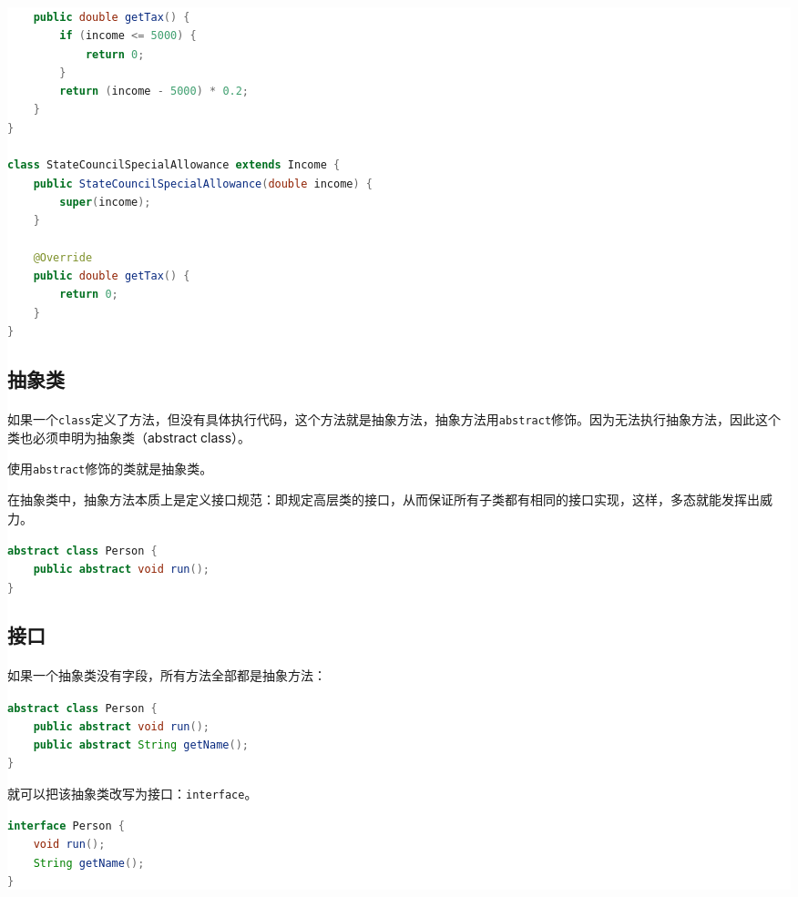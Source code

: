 ```java
    public double getTax() {
        if (income <= 5000) {
            return 0;
        }
        return (income - 5000) * 0.2;
    }
}

class StateCouncilSpecialAllowance extends Income {
    public StateCouncilSpecialAllowance(double income) {
        super(income);
    }

    @Override
    public double getTax() {
        return 0;
    }
}

```

## 抽象类

如果一个`class`定义了方法，但没有具体执行代码，这个方法就是抽象方法，抽象方法用`abstract`修饰。因为无法执行抽象方法，因此这个类也必须申明为抽象类（abstract class）。

使用`abstract`修饰的类就是抽象类。

在抽象类中，抽象方法本质上是定义接口规范：即规定高层类的接口，从而保证所有子类都有相同的接口实现，这样，多态就能发挥出威力。

```java
abstract class Person {
    public abstract void run();
}
```

## 接口

如果一个抽象类没有字段，所有方法全部都是抽象方法：

```java
abstract class Person {
    public abstract void run();
    public abstract String getName();
}
```

就可以把该抽象类改写为接口：`interface`。

```java
interface Person {
    void run();
    String getName();
}
```
